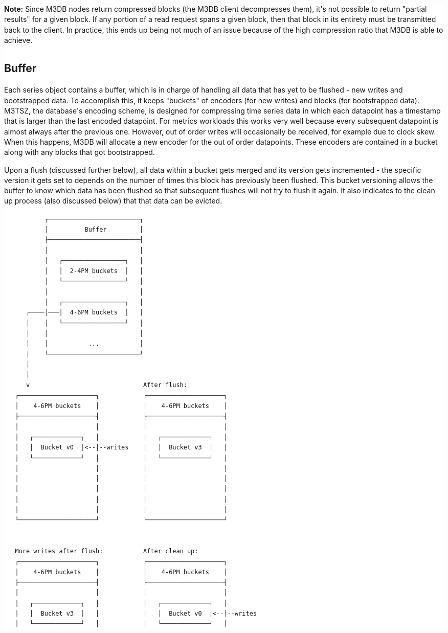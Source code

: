 **Note:** Since M3DB nodes return compressed blocks (the M3DB client decompresses them), it's not possible to return "partial results" for a given block. If any portion of a read request spans a given block, then that block in its entirety must be transmitted back to the client. In practice, this ends up being not much of an issue because of the high compression ratio that M3DB is able to achieve.

## Buffer

Each series object contains a buffer, which is in charge of handling all data that has yet to be flushed - new writes and bootstrapped data. To accomplish this, it keeps "buckets" of encoders (for new writes) and blocks (for bootstrapped data). M3TSZ, the database's encoding scheme, is designed for compressing time series data in which each datapoint has a timestamp that is larger than the last encoded datapoint. For metrics workloads this works very well because every subsequent datapoint is almost always after the previous one. However, out of order writes will occasionally be received, for example due to clock skew. When this happens, M3DB will allocate a new encoder for the out of order datapoints. These encoders are contained in a bucket along with any blocks that got bootstrapped.

Upon a flush (discussed further below), all data within a bucket gets merged and its version gets incremented - the specific version it gets set to depends on the number of times this block has previously been flushed. This bucket versioning allows the buffer to know which data has been flushed so that subsequent flushes will not try to flush it again. It also indicates to the clean up process (also discussed below) that that data can be evicted.

```
           ┌─────────────────────────┐
           │          Buffer         │
           ├─────────────────────────┤
           │                         │
           │   ┌─────────────────┐   │
           │   │  2-4PM buckets  │   │
           │   └─────────────────┘   │
           │                         │
           │   ┌─────────────────┐   │
      ┌────│───│  4-6PM buckets  │   |
      │    │   └─────────────────┘   │
      │    │                         │
      │    │           ...           │
      │    └─────────────────────────┘
      │
      │
      v                               After flush:
   ┌─────────────────────┐            ┌─────────────────────┐
   │    4-6PM buckets    │            │    4-6PM buckets    │
   ├─────────────────────┤            ├─────────────────────┤
   │                     │            │                     │
   │   ┌─────────────┐   │            │   ┌─────────────┐   │
   │   │  Bucket v0  │<--│--writes    │   │  Bucket v3  │   │
   │   └─────────────┘   │            │   └─────────────┘   │
   │                     │            │                     │
   │                     │            │                     │
   │                     │            │                     │
   │                     │            │                     │
   │                     │            │                     │
   └─────────────────────┘            └─────────────────────┘


   More writes after flush:           After clean up:
   ┌─────────────────────┐            ┌─────────────────────┐
   │    4-6PM buckets    │            │    4-6PM buckets    │
   ├─────────────────────┤            ├─────────────────────┤
   │                     │            │                     │
   │   ┌─────────────┐   │            │   ┌─────────────┐   │
   │   │  Bucket v3  │   │            │   │  Bucket v0  │<--│--writes
   │   └─────────────┘   │            │   └─────────────┘   │
```